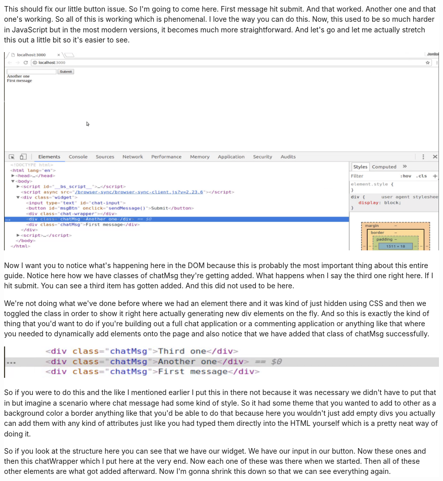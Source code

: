 This should fix our little button issue. So I'm going to come here. First message hit submit. And that worked. Another one and that one's working. So all of this is working which is phenomenal. I love the way you can do this. Now, this used to be so much harder in JavaScript but in the most modern versions, it becomes much more straightforward. And let's go and let me actually stretch this out a little bit so it's easier to see.

![large](./06-122_IMG13.png)

Now I want you to notice what's happening here in the DOM because this is probably the most important thing about this entire guide. Notice here how we have classes of chatMsg they're getting added. What happens when I say the third one right here. If I hit submit. You can see a third item has gotten added.  And this did not used to be here. 

We're not doing what we've done before where we had an element there and it was kind of just hidden using CSS and then we toggled the class in order to show it right here actually generating new div elements on the fly. And so this is exactly the kind of thing that you'd want to do if you're building out a full chat application or a commenting application or anything like that where you needed to dynamically add elements onto the page and also notice that we have added that class of chatMsg successfully.

![large](./06-122_IMG14.png)

So if you were to do this and the like I mentioned earlier I put this in there not because it was necessary we didn't have to put that in but imagine a scenario where chat message had some kind of style. So it had some theme that you wanted to add to other as a background color a border anything like that you'd be able to do that because here you wouldn't just add empty divs you actually can add them with any kind of attributes just like you had typed them directly into the HTML yourself which is a pretty neat way of doing it. 

So if you look at the structure here you can see that we have our widget. We have our input in our button. Now these ones and then this chatWrapper which I put here at the very end. Now each one of these was there when we started. Then all of these other elements are what got added afterward. Now I'm gonna shrink this down so that we can see everything again.  

